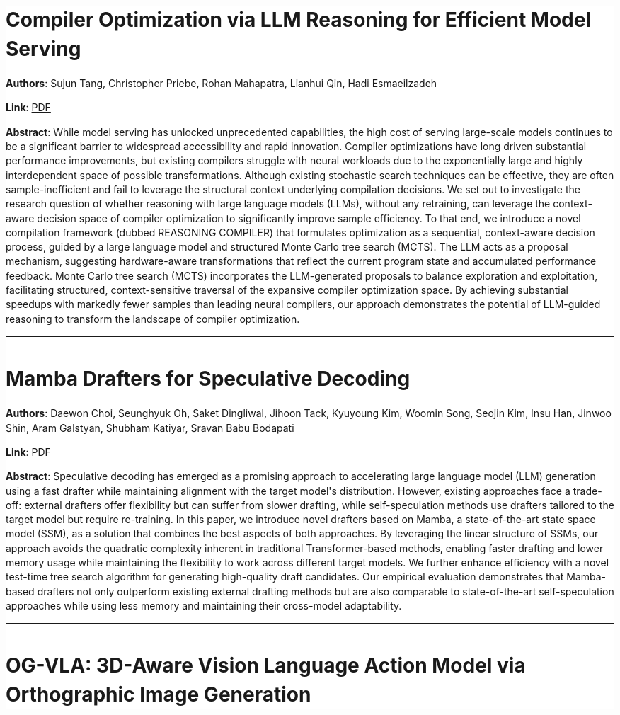 # Compiler Optimization via LLM Reasoning for Efficient Model Serving 

**Authors**: Sujun Tang, Christopher Priebe, Rohan Mahapatra, Lianhui Qin, Hadi Esmaeilzadeh  

**Link**: [PDF](https://arxiv.org/pdf/2506.01374)  

**Abstract**: While model serving has unlocked unprecedented capabilities, the high cost of serving large-scale models continues to be a significant barrier to widespread accessibility and rapid innovation. Compiler optimizations have long driven substantial performance improvements, but existing compilers struggle with neural workloads due to the exponentially large and highly interdependent space of possible transformations. Although existing stochastic search techniques can be effective, they are often sample-inefficient and fail to leverage the structural context underlying compilation decisions. We set out to investigate the research question of whether reasoning with large language models (LLMs), without any retraining, can leverage the context-aware decision space of compiler optimization to significantly improve sample efficiency. To that end, we introduce a novel compilation framework (dubbed REASONING COMPILER) that formulates optimization as a sequential, context-aware decision process, guided by a large language model and structured Monte Carlo tree search (MCTS). The LLM acts as a proposal mechanism, suggesting hardware-aware transformations that reflect the current program state and accumulated performance feedback. Monte Carlo tree search (MCTS) incorporates the LLM-generated proposals to balance exploration and exploitation, facilitating structured, context-sensitive traversal of the expansive compiler optimization space. By achieving substantial speedups with markedly fewer samples than leading neural compilers, our approach demonstrates the potential of LLM-guided reasoning to transform the landscape of compiler optimization. 

---
# Mamba Drafters for Speculative Decoding 

**Authors**: Daewon Choi, Seunghyuk Oh, Saket Dingliwal, Jihoon Tack, Kyuyoung Kim, Woomin Song, Seojin Kim, Insu Han, Jinwoo Shin, Aram Galstyan, Shubham Katiyar, Sravan Babu Bodapati  

**Link**: [PDF](https://arxiv.org/pdf/2506.01206)  

**Abstract**: Speculative decoding has emerged as a promising approach to accelerating large language model (LLM) generation using a fast drafter while maintaining alignment with the target model's distribution. However, existing approaches face a trade-off: external drafters offer flexibility but can suffer from slower drafting, while self-speculation methods use drafters tailored to the target model but require re-training. In this paper, we introduce novel drafters based on Mamba, a state-of-the-art state space model (SSM), as a solution that combines the best aspects of both approaches. By leveraging the linear structure of SSMs, our approach avoids the quadratic complexity inherent in traditional Transformer-based methods, enabling faster drafting and lower memory usage while maintaining the flexibility to work across different target models. We further enhance efficiency with a novel test-time tree search algorithm for generating high-quality draft candidates. Our empirical evaluation demonstrates that Mamba-based drafters not only outperform existing external drafting methods but are also comparable to state-of-the-art self-speculation approaches while using less memory and maintaining their cross-model adaptability. 

---
# OG-VLA: 3D-Aware Vision Language Action Model via Orthographic Image Generation 
